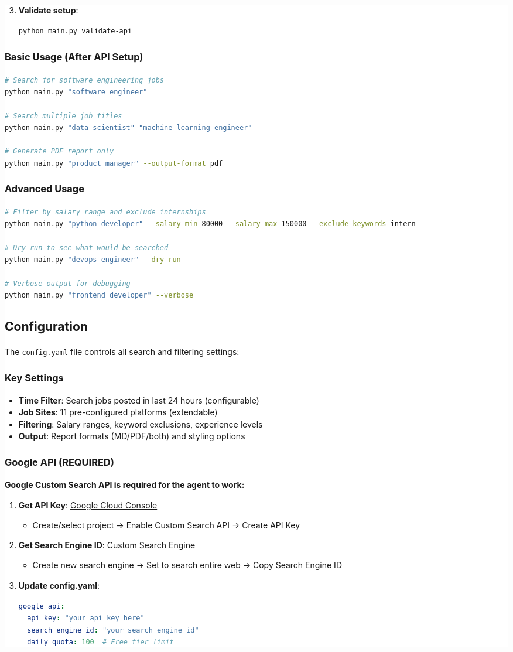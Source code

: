 3. **Validate setup**:
   ```bash
   python main.py validate-api
   ```

### Basic Usage (After API Setup)
```bash
# Search for software engineering jobs
python main.py "software engineer"

# Search multiple job titles
python main.py "data scientist" "machine learning engineer"

# Generate PDF report only
python main.py "product manager" --output-format pdf
```

### Advanced Usage
```bash
# Filter by salary range and exclude internships
python main.py "python developer" --salary-min 80000 --salary-max 150000 --exclude-keywords intern

# Dry run to see what would be searched
python main.py "devops engineer" --dry-run

# Verbose output for debugging
python main.py "frontend developer" --verbose
```

## Configuration

The `config.yaml` file controls all search and filtering settings:

### Key Settings

- **Time Filter**: Search jobs posted in last 24 hours (configurable)
- **Job Sites**: 11 pre-configured platforms (extendable)
- **Filtering**: Salary ranges, keyword exclusions, experience levels
- **Output**: Report formats (MD/PDF/both) and styling options

### Google API (REQUIRED)

**Google Custom Search API is required for the agent to work:**

1. **Get API Key**: [Google Cloud Console](https://console.cloud.google.com/)
   - Create/select project → Enable Custom Search API → Create API Key

2. **Get Search Engine ID**: [Custom Search Engine](https://cse.google.com/cse/)
   - Create new search engine → Set to search entire web → Copy Search Engine ID

3. **Update config.yaml**:
   ```yaml
   google_api:
     api_key: "your_api_key_here"
     search_engine_id: "your_search_engine_id"
     daily_quota: 100  # Free tier limit
   ```
